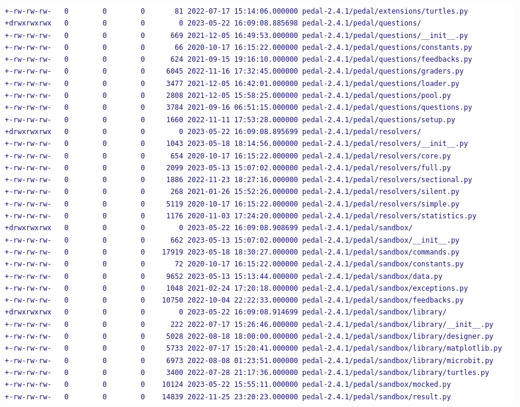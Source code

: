 ```diff
+-rw-rw-rw-   0        0        0       81 2022-07-17 15:14:06.000000 pedal-2.4.1/pedal/extensions/turtles.py
+drwxrwxrwx   0        0        0        0 2023-05-22 16:09:08.885698 pedal-2.4.1/pedal/questions/
+-rw-rw-rw-   0        0        0      669 2021-12-05 16:49:53.000000 pedal-2.4.1/pedal/questions/__init__.py
+-rw-rw-rw-   0        0        0       66 2020-10-17 16:15:22.000000 pedal-2.4.1/pedal/questions/constants.py
+-rw-rw-rw-   0        0        0      624 2021-09-15 19:16:10.000000 pedal-2.4.1/pedal/questions/feedbacks.py
+-rw-rw-rw-   0        0        0     6045 2022-11-16 17:32:45.000000 pedal-2.4.1/pedal/questions/graders.py
+-rw-rw-rw-   0        0        0     3477 2021-12-05 16:42:01.000000 pedal-2.4.1/pedal/questions/loader.py
+-rw-rw-rw-   0        0        0     2808 2021-12-05 15:58:25.000000 pedal-2.4.1/pedal/questions/pool.py
+-rw-rw-rw-   0        0        0     3784 2021-09-16 06:51:15.000000 pedal-2.4.1/pedal/questions/questions.py
+-rw-rw-rw-   0        0        0     1660 2022-11-11 17:53:28.000000 pedal-2.4.1/pedal/questions/setup.py
+drwxrwxrwx   0        0        0        0 2023-05-22 16:09:08.895699 pedal-2.4.1/pedal/resolvers/
+-rw-rw-rw-   0        0        0     1043 2023-05-18 18:14:56.000000 pedal-2.4.1/pedal/resolvers/__init__.py
+-rw-rw-rw-   0        0        0      654 2020-10-17 16:15:22.000000 pedal-2.4.1/pedal/resolvers/core.py
+-rw-rw-rw-   0        0        0     2099 2023-05-13 15:07:02.000000 pedal-2.4.1/pedal/resolvers/full.py
+-rw-rw-rw-   0        0        0     1886 2022-11-23 18:27:16.000000 pedal-2.4.1/pedal/resolvers/sectional.py
+-rw-rw-rw-   0        0        0      268 2021-01-26 15:52:26.000000 pedal-2.4.1/pedal/resolvers/silent.py
+-rw-rw-rw-   0        0        0     5119 2020-10-17 16:15:22.000000 pedal-2.4.1/pedal/resolvers/simple.py
+-rw-rw-rw-   0        0        0     1176 2020-11-03 17:24:20.000000 pedal-2.4.1/pedal/resolvers/statistics.py
+drwxrwxrwx   0        0        0        0 2023-05-22 16:09:08.908699 pedal-2.4.1/pedal/sandbox/
+-rw-rw-rw-   0        0        0      662 2023-05-13 15:07:02.000000 pedal-2.4.1/pedal/sandbox/__init__.py
+-rw-rw-rw-   0        0        0    17919 2023-05-18 18:30:27.000000 pedal-2.4.1/pedal/sandbox/commands.py
+-rw-rw-rw-   0        0        0       72 2020-10-17 16:15:22.000000 pedal-2.4.1/pedal/sandbox/constants.py
+-rw-rw-rw-   0        0        0     9652 2023-05-13 15:13:44.000000 pedal-2.4.1/pedal/sandbox/data.py
+-rw-rw-rw-   0        0        0     1048 2021-02-24 17:20:18.000000 pedal-2.4.1/pedal/sandbox/exceptions.py
+-rw-rw-rw-   0        0        0    10750 2022-10-04 22:22:33.000000 pedal-2.4.1/pedal/sandbox/feedbacks.py
+drwxrwxrwx   0        0        0        0 2023-05-22 16:09:08.914699 pedal-2.4.1/pedal/sandbox/library/
+-rw-rw-rw-   0        0        0      222 2022-07-17 15:26:46.000000 pedal-2.4.1/pedal/sandbox/library/__init__.py
+-rw-rw-rw-   0        0        0     5028 2022-08-18 18:00:00.000000 pedal-2.4.1/pedal/sandbox/library/designer.py
+-rw-rw-rw-   0        0        0     5733 2022-07-17 15:20:41.000000 pedal-2.4.1/pedal/sandbox/library/matplotlib.py
+-rw-rw-rw-   0        0        0     6973 2022-08-08 01:23:51.000000 pedal-2.4.1/pedal/sandbox/library/microbit.py
+-rw-rw-rw-   0        0        0     3400 2022-07-28 21:17:36.000000 pedal-2.4.1/pedal/sandbox/library/turtles.py
+-rw-rw-rw-   0        0        0    10124 2023-05-22 15:55:11.000000 pedal-2.4.1/pedal/sandbox/mocked.py
+-rw-rw-rw-   0        0        0    14839 2022-11-25 23:20:23.000000 pedal-2.4.1/pedal/sandbox/result.py
```